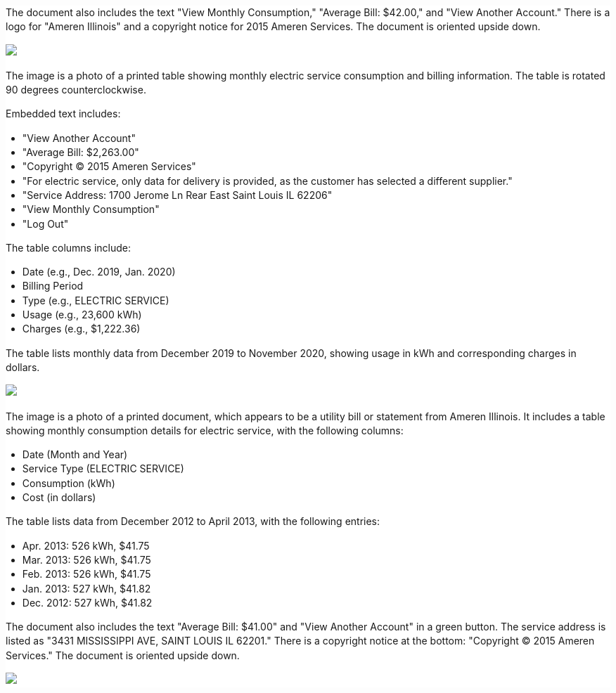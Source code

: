 The document also includes the text "View Monthly Consumption," "Average Bill: $42.00," and "View Another Account." There is a logo for "Ameren Illinois" and a copyright notice for 2015 Ameren Services. The document is oriented upside down.

![](images/img-16.jpeg)

The image is a photo of a printed table showing monthly electric service consumption and billing information. The table is rotated 90 degrees counterclockwise. 

Embedded text includes:

- "View Another Account"
- "Average Bill: $2,263.00"
- "Copyright © 2015 Ameren Services"
- "For electric service, only data for delivery is provided, as the customer has selected a different supplier."
- "Service Address: 1700 Jerome Ln Rear East Saint Louis IL 62206"
- "View Monthly Consumption"
- "Log Out"

The table columns include:
- Date (e.g., Dec. 2019, Jan. 2020)
- Billing Period
- Type (e.g., ELECTRIC SERVICE)
- Usage (e.g., 23,600 kWh)
- Charges (e.g., $1,222.36)

The table lists monthly data from December 2019 to November 2020, showing usage in kWh and corresponding charges in dollars.

![](images/img-17.jpeg)

The image is a photo of a printed document, which appears to be a utility bill or statement from Ameren Illinois. It includes a table showing monthly consumption details for electric service, with the following columns: 

- Date (Month and Year)
- Service Type (ELECTRIC SERVICE)
- Consumption (kWh)
- Cost (in dollars)

The table lists data from December 2012 to April 2013, with the following entries:

- Apr. 2013: 526 kWh, $41.75
- Mar. 2013: 526 kWh, $41.75
- Feb. 2013: 526 kWh, $41.75
- Jan. 2013: 527 kWh, $41.82
- Dec. 2012: 527 kWh, $41.82

The document also includes the text "Average Bill: $41.00" and "View Another Account" in a green button. The service address is listed as "3431 MISSISSIPPI AVE, SAINT LOUIS IL 62201." There is a copyright notice at the bottom: "Copyright © 2015 Ameren Services." The document is oriented upside down.

![](images/img-18.jpeg)
